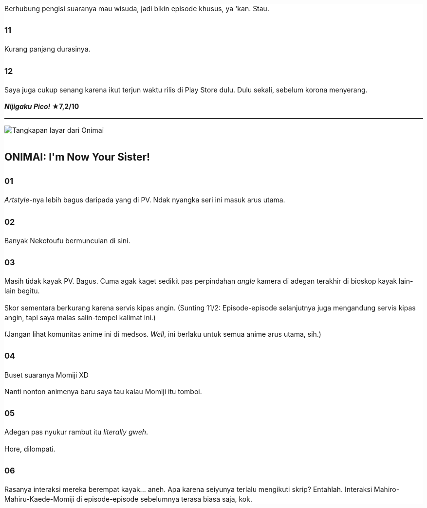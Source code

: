 Berhubung pengisi suaranya mau wisuda, jadi bikin episode khusus, ya 'kan. Stau.

### 11

Kurang panjang durasinya.

### 12

Saya juga cukup senang karena ikut terjun waktu rilis di Play Store dulu. Dulu sekali, sebelum korona menyerang.

***Nijigaku Pico!* ★7,2/10**

---

![Tangkapan layar dari Onimai](https://i.postimg.cc/6qFqGh52/1-osh.jpg)

## ONIMAI: I'm Now Your Sister!

### 01

*Artstyle*-nya lebih bagus daripada yang di PV. Ndak nyangka seri ini masuk arus utama.

### 02

Banyak Nekotoufu bermunculan di sini.

### 03

Masih tidak kayak PV. Bagus. Cuma agak kaget sedikit pas perpindahan *angle* kamera di adegan terakhir di bioskop kayak lain-lain begitu.

Skor sementara berkurang karena servis kipas angin. (Sunting 11/2: Episode-episode selanjutnya juga mengandung servis kipas angin, tapi saya malas salin-tempel kalimat ini.)

(Jangan lihat komunitas anime ini di medsos. *Well*, ini berlaku untuk semua anime arus utama, sih.)

### 04

Buset suaranya Momiji XD

Nanti nonton animenya baru saya tau kalau Momiji itu tomboi.

### 05

Adegan pas nyukur rambut itu *literally gweh*.

Hore, dilompati.

### 06

Rasanya interaksi mereka berempat kayak... aneh. Apa karena seiyunya terlalu mengikuti skrip? Entahlah. Interaksi Mahiro-Mahiru-Kaede-Momiji di episode-episode sebelumnya terasa biasa saja, kok.
